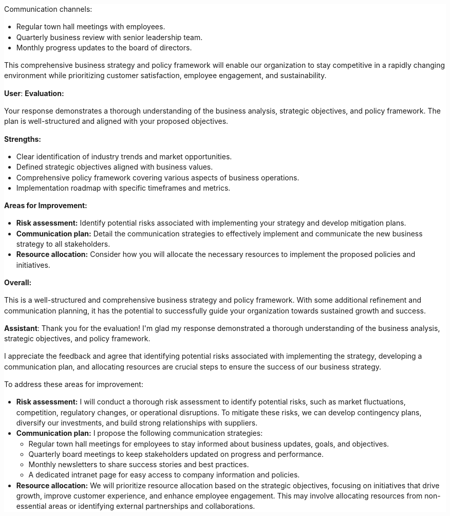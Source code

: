 Communication channels:

* Regular town hall meetings with employees.
* Quarterly business review with senior leadership team.
* Monthly progress updates to the board of directors.

This comprehensive business strategy and policy framework will enable our organization to stay competitive in a rapidly changing environment while prioritizing customer satisfaction, employee engagement, and sustainability.

**User**: **Evaluation:**

Your response demonstrates a thorough understanding of the business analysis, strategic objectives, and policy framework. The plan is well-structured and aligned with your proposed objectives.

**Strengths:**

* Clear identification of industry trends and market opportunities.
* Defined strategic objectives aligned with business values.
* Comprehensive policy framework covering various aspects of business operations.
* Implementation roadmap with specific timeframes and metrics.

**Areas for Improvement:**

* **Risk assessment:** Identify potential risks associated with implementing your strategy and develop mitigation plans.
* **Communication plan:** Detail the communication strategies to effectively implement and communicate the new business strategy to all stakeholders.
* **Resource allocation:** Consider how you will allocate the necessary resources to implement the proposed policies and initiatives.

**Overall:**

This is a well-structured and comprehensive business strategy and policy framework. With some additional refinement and communication planning, it has the potential to successfully guide your organization towards sustained growth and success.

**Assistant**: Thank you for the evaluation! I'm glad my response demonstrated a thorough understanding of the business analysis, strategic objectives, and policy framework.

I appreciate the feedback and agree that identifying potential risks associated with implementing the strategy, developing a communication plan, and allocating resources are crucial steps to ensure the success of our business strategy.

To address these areas for improvement:

* **Risk assessment:** I will conduct a thorough risk assessment to identify potential risks, such as market fluctuations, competition, regulatory changes, or operational disruptions. To mitigate these risks, we can develop contingency plans, diversify our investments, and build strong relationships with suppliers.
* **Communication plan:** I propose the following communication strategies:
	+ Regular town hall meetings for employees to stay informed about business updates, goals, and objectives.
	+ Quarterly board meetings to keep stakeholders updated on progress and performance.
	+ Monthly newsletters to share success stories and best practices.
	+ A dedicated intranet page for easy access to company information and policies.
* **Resource allocation:** We will prioritize resource allocation based on the strategic objectives, focusing on initiatives that drive growth, improve customer experience, and enhance employee engagement. This may involve allocating resources from non-essential areas or identifying external partnerships and collaborations.
